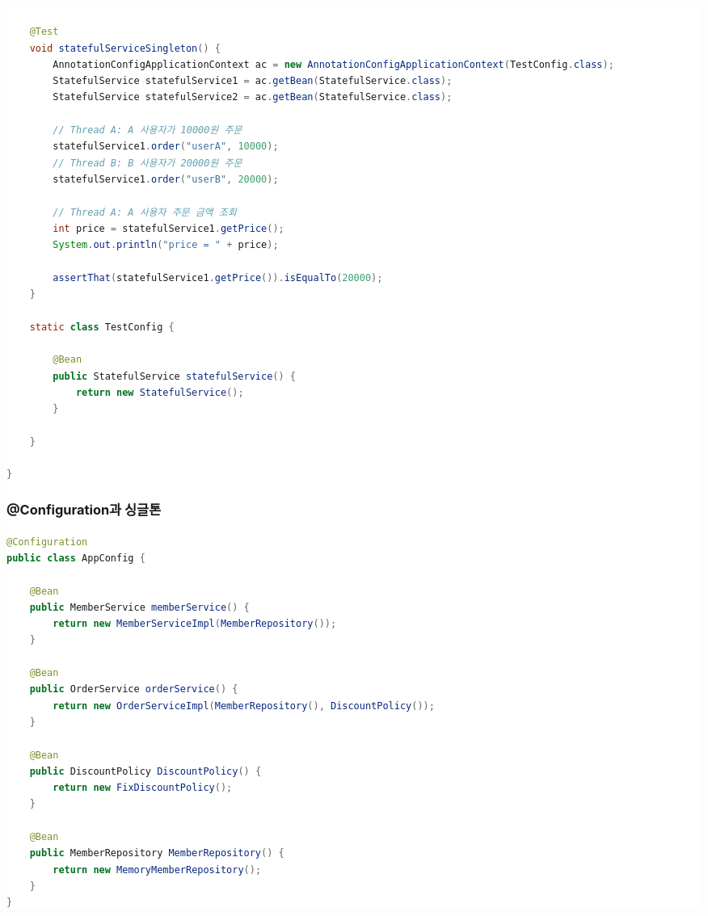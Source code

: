 ```java

    @Test
    void statefulServiceSingleton() {
        AnnotationConfigApplicationContext ac = new AnnotationConfigApplicationContext(TestConfig.class);
        StatefulService statefulService1 = ac.getBean(StatefulService.class);
        StatefulService statefulService2 = ac.getBean(StatefulService.class);

        // Thread A: A 사용자가 10000원 주문
        statefulService1.order("userA", 10000);
        // Thread B: B 사용자가 20000원 주문
        statefulService1.order("userB", 20000);

        // Thread A: A 사용자 주문 금액 조회
        int price = statefulService1.getPrice();
        System.out.println("price = " + price);

        assertThat(statefulService1.getPrice()).isEqualTo(20000);
    }

    static class TestConfig {

        @Bean
        public StatefulService statefulService() {
            return new StatefulService();
        }

    }

}
```

### @Configuration과 싱글톤

```java
@Configuration    
public class AppConfig {

    @Bean
    public MemberService memberService() {
        return new MemberServiceImpl(MemberRepository());
    }

    @Bean
    public OrderService orderService() {
        return new OrderServiceImpl(MemberRepository(), DiscountPolicy());
    }

    @Bean
    public DiscountPolicy DiscountPolicy() {
        return new FixDiscountPolicy();
    }

    @Bean
    public MemberRepository MemberRepository() {
        return new MemoryMemberRepository();
    }
}
```
